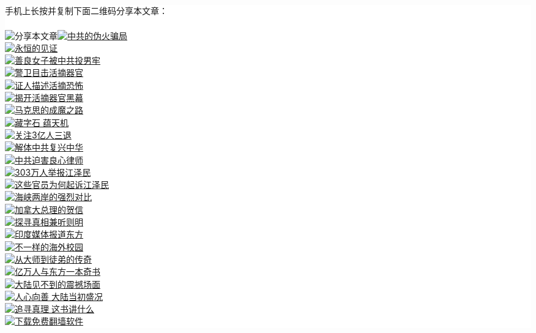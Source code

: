 ####
手机上长按并复制下面二维码分享本文章：<br><br><img src="http://www.hehaibao.com/qr/index.php?m=1&e=L&p=10&t=&d=https://github.com/pnejs292/djy/blob/master/gb/19/10/31/n11624696.md%231" title="分享本文章"></td><td VALIGN=TOP><a href="https://github.com/pnejs292/djy/blob/master/gb/16/1/21/n4622075.md?dfh#1" target="_blank"><img src="https://raw.githubusercontent.com/pnejs292/djy/master/gb/300/wei-f1.jpg" title="中共的伪火骗局"  alt="中共的伪火骗局"></a><br><a href="https://github.com/pnejs292/www/blob/master/README.md?dfh#9" target="_blank"><img src="https://raw.githubusercontent.com/pnejs292/djy/master/gb/300/yong-h.jpg" title="永恒的见证"  alt="永恒的见证"></a><br><a href="https://github.com/pnejs292/djy/blob/master/gb/13/9/29/n3974789.md?dfh#1" target="_blank"><img src="https://raw.githubusercontent.com/pnejs292/djy/master/gb/300/shang-lnz.jpg" title="善良女子被中共投男牢"  alt="善良女子被中共投男牢"></a><br><a href="https://github.com/pnejs292/djy/blob/master/gb/16/3/16/n4663449.md?dfh#1" target="_blank"><img src="https://raw.githubusercontent.com/pnejs292/djy/master/gb/300/huo-z3.jpg" title="警卫目击活摘器官"  alt="警卫目击活摘器官"></a><br><a href="https://github.com/pnejs292/djy/blob/master/gb/16/8/7/n8177641.md?dfh#1" target="_blank"><img src="https://raw.githubusercontent.com/pnejs292/djy/master/gb/300/huo-z4.jpg" title="证人描述活摘恐怖"  alt="证人描述活摘恐怖"></a><br><a href="https://github.com/pnejs292/djy/blob/master/gb/10/4/19/n2881569.md?dfh#1" target="_blank"><img src="https://raw.githubusercontent.com/pnejs292/djy/master/gb/300/huo-z1.jpg" title="揭开活摘器官黑幕"  alt="揭开活摘器官黑幕"></a><br><a href="https://github.com/pnejs292/djy/blob/master/gb/10/11/7/n3077476.md?dfh#1" target="_blank"><img src="https://raw.githubusercontent.com/pnejs292/djy/master/gb/300/ma-ks.jpg" title="马克思的成魔之路"  alt="马克思的成魔之路"></a><br><a href="https://github.com/pnejs292/djy/blob/master/gb/14/6/9/n4173977.md?dfh#1" target="_blank"><img src="https://raw.githubusercontent.com/pnejs292/djy/master/gb/300/chang-zs.jpg" title="藏字石 蕴天机"  alt="藏字石 蕴天机"></a><br><a href="https://github.com/pnejs292/djy/blob/master/gb/18/5/10/n10381511.md?dfh#1" target="_blank"><img src="https://raw.githubusercontent.com/pnejs292/djy/master/gb/300/st1.jpg" title="关注3亿人三退"  alt="关注3亿人三退"></a><br><a href="https://github.com/pnejs292/djy/blob/master/gb/18/3/21/n10237682.md?dfh#1" target="_blank"><img src="https://raw.githubusercontent.com/pnejs292/djy/master/gb/300/jie-t.jpg" title="解体中共复兴中华"  alt="解体中共复兴中华"></a><br><a href="https://github.com/pnejs292/djy/blob/master/gb/9/2/9/n2422991.md?dfh#1" target="_blank"><img src="https://raw.githubusercontent.com/pnejs292/djy/master/gb/300/gao-zs.jpg" title="中共迫害良心律师"  alt="中共迫害良心律师"></a><br><a href="https://github.com/pnejs292/djy/blob/master/gb/18/12/9/n10900044.md?dfh#1" target="_blank"><img src="https://raw.githubusercontent.com/pnejs292/djy/master/gb/300/sj1.jpg" title="303万人举报江泽民"  alt="303万人举报江泽民"></a><br><a href="https://github.com/pnejs292/djy/blob/master/gb/18/8/28/n10672014.md?dfh#1" target="_blank"><img src="https://raw.githubusercontent.com/pnejs292/djy/master/gb/300/sj2.jpg" title="这些官员为何起诉江泽民"  alt="这些官员为何起诉江泽民"></a><br><a href="https://github.com/pnejs292/djy/blob/master/gb/8/12/18/n2367165.md?dfh#1" target="_blank"><img src="https://raw.githubusercontent.com/pnejs292/djy/master/gb/300/liangan.jpg" title="海峡两岸的强烈对比"  alt="海峡两岸的强烈对比"></a><br><a href="https://github.com/pnejs292/djy/blob/master/gb/15/5/5/n4427238.md?dfh#1" target="_blank"><img src="https://raw.githubusercontent.com/pnejs292/djy/master/gb/300/jia-ndzl.jpg" title="加拿大总理的贺信"  alt="加拿大总理的贺信"></a><br><a href="https://github.com/pnejs292/djy/blob/master/gb/11/6/17/n3289382.md?dfh#1" target="_blank">
<img src="https://raw.githubusercontent.com/pnejs292/djy/master/gb/300/xiao-wd.jpg" title="探寻真相兼听则明"  alt="探寻真相兼听则明"></a><br><a href="https://github.com/pnejs292/djy/blob/master/gb/18/10/27/n10812623.md?dfh#1" target="_blank"><img src="https://raw.githubusercontent.com/pnejs292/djy/master/gb/300/yindu.jpg" title="印度媒体报道东方"  alt="印度媒体报道东方"></a><br><a href="https://github.com/pnejs292/djy/blob/master/gb/18/6/9/n10469652.md?dfh#1" target="_blank"><img src="https://raw.githubusercontent.com/pnejs292/djy/master/gb/300/xie-j.jpg" title="不一样的海外校园"  alt="不一样的海外校园"></a><br><a href="https://github.com/pnejs292/djy/blob/master/gb/7/4/5/n1669415.md?dfh#1" target="_blank"><img src="https://raw.githubusercontent.com/pnejs292/djy/master/gb/300/li-up.jpg" title="从大师到徒弟的传奇"  alt="从大师到徒弟的传奇"></a><br><a href="https://github.com/pnejs292/djy/blob/master/gb/17/5/26/n9191512.md?dfh#1" target="_blank"><img src="https://raw.githubusercontent.com/pnejs292/djy/master/gb/300/zfl2.jpg" title="亿万人与东方一本奇书"  alt="亿万人与东方一本奇书"></a><br><a href="https://github.com/pnejs292/djy/blob/master/gb/13/11/27/n4020290.md?dfh#1" target="_blank"><img src="https://raw.githubusercontent.com/pnejs292/djy/master/gb/300/zhen-h.jpg" title="大陆见不到的震撼场面"  alt="大陆见不到的震撼场面"></a><br><a href="https://github.com/pnejs292/djy/blob/master/gb/15/7/17/n4482910.md?dfh#1" target="_blank"><img src="https://raw.githubusercontent.com/pnejs292/djy/master/gb/300/dalu-sk.jpg" title="人心向善 大陆当初盛况"  alt="人心向善 大陆当初盛况"></a><br><a href="https://github.com/pnejs292/djy/blob/master/gb/9/10/15/n2689419.md?dfh#1" target="_blank"><img src="https://raw.githubusercontent.com/pnejs292/djy/master/gb/300/zfl1.jpg" title="追寻真理 这书讲什么"  alt="追寻真理 这书讲什么"></a><br><a href="https://github.com/pnejs292/www/blob/master/README.md?dfh#1" target="_blank"><img src="https://raw.githubusercontent.com/pnejs292/djy/master/gb/300/fq1.jpg" title="下载免费翻墙软件"  alt="下载免费翻墙软件"></a><br></td></tr></table>
